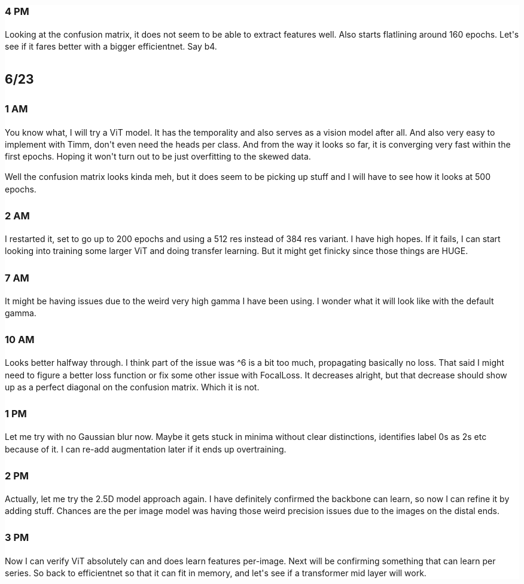 ### 4 PM
Looking at the confusion matrix, it does not seem to be able to extract features well. Also starts flatlining around 160 epochs.
Let's see if it fares better with a bigger efficientnet. Say b4.

## 6/23

### 1 AM
You know what, I will try a ViT model. It has the temporality and also serves as a vision model after all.
And also very easy to implement with Timm, don't even need the heads per class.
And from the way it looks so far, it is converging very fast within the first epochs. Hoping it won't turn out to be just overfitting to the skewed data.

Well the confusion matrix looks kinda meh, but it does seem to be picking up stuff and I will have to see how it looks at 500 epochs.

### 2 AM
I restarted it, set to go up to 200 epochs and using a 512 res instead of 384 res variant. I have high hopes.
If it fails, I can start looking into training some larger ViT and doing transfer learning. But it might get finicky since those things are HUGE.

### 7 AM
It might be having issues due to the weird very high gamma I have been using. I wonder what it will look like with the default gamma.

### 10 AM
Looks better halfway through. I think part of the issue was ^6 is a bit too much, propagating basically no loss.
That said I might need to figure a better loss function or fix some other issue with FocalLoss. It decreases alright, 
but that decrease should show up as a perfect diagonal on the confusion matrix. Which it is not.

### 1 PM
Let me try with no Gaussian blur now. Maybe it gets stuck in minima without clear distinctions, identifies label 0s as 2s etc because of it.
I can re-add augmentation later if it ends up overtraining.

### 2 PM
Actually, let me try the 2.5D model approach again. I have definitely confirmed the backbone can learn, so now I can refine it by adding stuff.
Chances are the per image model was having those weird precision issues due to the images on the distal ends.

### 3 PM
Now I can verify ViT absolutely can and does learn features per-image. Next will be confirming something that can learn per series.
So back to efficientnet so that it can fit in memory, and let's see if a transformer mid layer will work.
